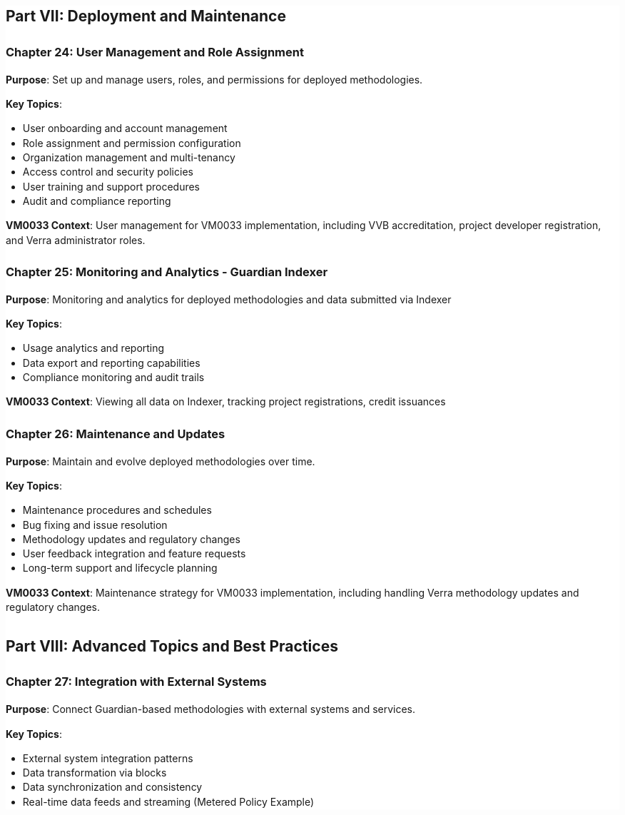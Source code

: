## Part VII: Deployment and Maintenance

### Chapter 24: User Management and Role Assignment

**Purpose**: Set up and manage users, roles, and permissions for deployed methodologies.

**Key Topics**:

* User onboarding and account management
* Role assignment and permission configuration
* Organization management and multi-tenancy
* Access control and security policies
* User training and support procedures
* Audit and compliance reporting

**VM0033 Context**: User management for VM0033 implementation, including VVB accreditation, project developer registration, and Verra administrator roles.

### Chapter 25: Monitoring and Analytics - Guardian Indexer

**Purpose**: Monitoring and analytics for deployed methodologies and data submitted via Indexer

**Key Topics**:

* Usage analytics and reporting
* Data export and reporting capabilities
* Compliance monitoring and audit trails

**VM0033 Context**: Viewing all data on Indexer, tracking project registrations, credit issuances

### Chapter 26: Maintenance and Updates

**Purpose**: Maintain and evolve deployed methodologies over time.

**Key Topics**:

* Maintenance procedures and schedules
* Bug fixing and issue resolution
* Methodology updates and regulatory changes
* User feedback integration and feature requests
* Long-term support and lifecycle planning

**VM0033 Context**: Maintenance strategy for VM0033 implementation, including handling Verra methodology updates and regulatory changes.

## Part VIII: Advanced Topics and Best Practices

### Chapter 27: Integration with External Systems

**Purpose**: Connect Guardian-based methodologies with external systems and services.

**Key Topics**:

* External system integration patterns
* Data transformation via blocks
* Data synchronization and consistency
* Real-time data feeds and streaming (Metered Policy Example)
